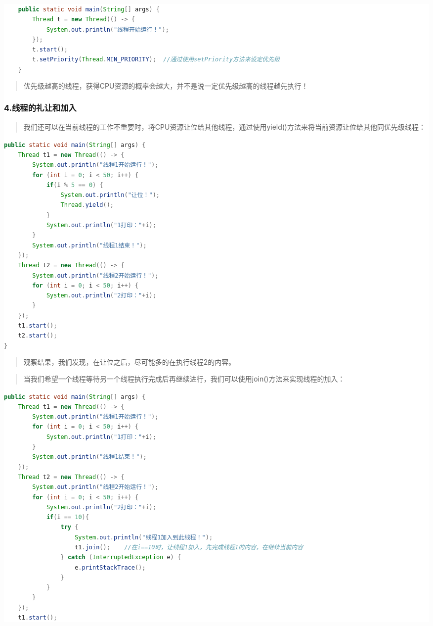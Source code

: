 ```java
    public static void main(String[] args) {
        Thread t = new Thread(() -> {
            System.out.println("线程开始运行！");
        });
        t.start();
        t.setPriority(Thread.MIN_PRIORITY);  //通过使用setPriority方法来设定优先级
    }
```

> 优先级越高的线程，获得CPU资源的概率会越大，并不是说一定优先级越高的线程越先执行！
### 4.线程的礼让和加入
> 我们还可以在当前线程的工作不重要时，将CPU资源让位给其他线程，通过使用yield()方法来将当前资源让位给其他同优先级线程：

```java
public static void main(String[] args) {
    Thread t1 = new Thread(() -> {
        System.out.println("线程1开始运行！");
        for (int i = 0; i < 50; i++) {
            if(i % 5 == 0) {
                System.out.println("让位！");
                Thread.yield();
            }
            System.out.println("1打印："+i);
        }
        System.out.println("线程1结束！");
    });
    Thread t2 = new Thread(() -> {
        System.out.println("线程2开始运行！");
        for (int i = 0; i < 50; i++) {
            System.out.println("2打印："+i);
        }
    });
    t1.start();
    t2.start();
}
```

> 观察结果，我们发现，在让位之后，尽可能多的在执行线程2的内容。

> 当我们希望一个线程等待另一个线程执行完成后再继续进行，我们可以使用join()方法来实现线程的加入：

```java
public static void main(String[] args) {
    Thread t1 = new Thread(() -> {
        System.out.println("线程1开始运行！");
        for (int i = 0; i < 50; i++) {
            System.out.println("1打印："+i);
        }
        System.out.println("线程1结束！");
    });
    Thread t2 = new Thread(() -> {
        System.out.println("线程2开始运行！");
        for (int i = 0; i < 50; i++) {
            System.out.println("2打印："+i);
            if(i == 10){
                try {
                    System.out.println("线程1加入到此线程！");
                    t1.join();    //在i==10时，让线程1加入，先完成线程1的内容，在继续当前内容
                } catch (InterruptedException e) {
                    e.printStackTrace();
                }
            }
        }
    });
    t1.start();
```